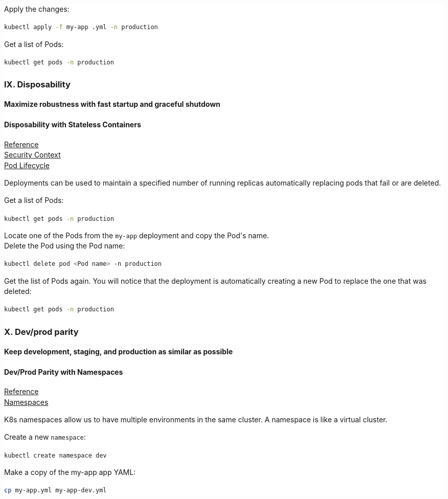 Apply the changes:
```zsh
kubectl apply -f my-app .yml -n production
```

Get a list of Pods:
```zsh
kubectl get pods -n production
```

### IX. Disposability
**Maximize robustness with fast startup and graceful shutdown**

#### Disposability with Stateless Containers

[Reference](https://acloudguru-content-attachment-production.s3-accelerate.amazonaws.com/1631215259805-1082%20-%20S04L02%20IX.%20Disposability%20with%20Stateless%20Containers.pdf)  
[Security Context](https://kubernetes.io/docs/tasks/configure-pod-container/security-context/)  
[Pod Lifecycle](https://kubernetes.io/docs/concepts/workloads/pods/pod-lifecycle/)  

Deployments can be used to maintain a specified number of running replicas automatically replacing pods that fail or are deleted.

Get a list of Pods:
```zsh
kubectl get pods -n production
```

Locate one of the Pods from the `my-app` deployment and copy the Pod's name.  
Delete the Pod using the Pod name:
```zsh
kubectl delete pod <Pod name> -n production
```

Get the list of Pods again. You will notice that the deployment is automatically creating a new Pod to replace the one that was deleted:
```zsh
kubectl get pods -n production
```

### X. Dev/prod parity
**Keep development, staging, and production as similar as possible**

#### Dev/Prod Parity with Namespaces

[Reference](https://acloudguru-content-attachment-production.s3-accelerate.amazonaws.com/1631215371092-1082%20-%20S05L01%20X.%20Dev%3AProd%20Parity%20with%20Namespaces.pdf)  
[Namespaces](https://kubernetes.io/docs/concepts/overview/working-with-objects/namespaces/)  

K8s namespaces allow us to have multiple environments in the same cluster. A namespace is like a virtual cluster.

Create a new `namespace`:
```zsh
kubectl create namespace dev
```

Make a copy of the my-app app YAML:
```zsh
cp my-app.yml my-app-dev.yml
```
